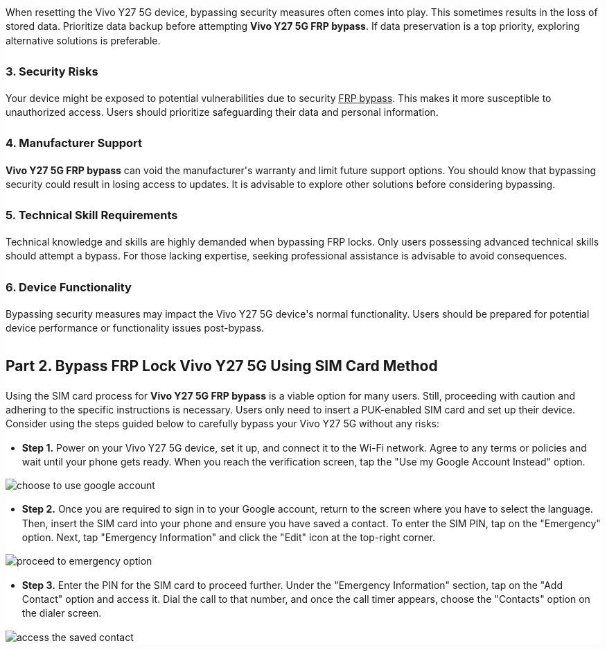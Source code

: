 When resetting the Vivo Y27 5G device, bypassing security measures often comes into play. This sometimes results in the loss of stored data. Prioritize data backup before attempting **Vivo Y27 5G FRP bypass**. If data preservation is a top priority, exploring alternative solutions is preferable.

### 3\. Security Risks

Your device might be exposed to potential vulnerabilities due to security [<u>FRP bypass</u>](https://drfone.wondershare.com/google-frp-unlock/huawei-frp-tools.html). This makes it more susceptible to unauthorized access. Users should prioritize safeguarding their data and personal information.

### 4\. Manufacturer Support

**Vivo Y27 5G FRP bypass** can void the manufacturer's warranty and limit future support options. You should know that bypassing security could result in losing access to updates. It is advisable to explore other solutions before considering bypassing.

### 5\. Technical Skill Requirements

Technical knowledge and skills are highly demanded when bypassing FRP locks. Only users possessing advanced technical skills should attempt a bypass. For those lacking expertise, seeking professional assistance is advisable to avoid consequences.

### 6\. Device Functionality

Bypassing security measures may impact the Vivo Y27 5G device's normal functionality. Users should be prepared for potential device performance or functionality issues post-bypass.

## Part 2. Bypass FRP Lock Vivo Y27 5G Using SIM Card Method

Using the SIM card process for **Vivo Y27 5G FRP bypass** is a viable option for many users. Still, proceeding with caution and adhering to the specific instructions is necessary. Users only need to insert a PUK-enabled SIM card and set up their device. Consider using the steps guided below to carefully bypass your Vivo Y27 5G without any risks:

- **Step 1.** Power on your Vivo Y27 5G device, set it up, and connect it to the Wi-Fi network. Agree to any terms or policies and wait until your phone gets ready. When you reach the verification screen, tap the "Use my Google Account Instead" option.

![choose to use google account](https://images.wondershare.com/drfone/article/2024/01/quick-guide-to-tecno-bd4a-frp-bypass-2.jpg)

- **Step 2.** Once you are required to sign in to your Google account, return to the screen where you have to select the language. Then, insert the SIM card into your phone and ensure you have saved a contact. To enter the SIM PIN, tap on the "Emergency" option. Next, tap "Emergency Information" and click the "Edit" icon at the top-right corner.

![proceed to emergency option](https://images.wondershare.com/drfone/article/2024/01/quick-guide-to-tecno-bd4a-frp-bypass-3.jpg)

- **Step 3.** Enter the PIN for the SIM card to proceed further. Under the "Emergency Information" section, tap on the "Add Contact" option and access it. Dial the call to that number, and once the call timer appears, choose the "Contacts" option on the dialer screen.

![access the saved contact](https://images.wondershare.com/drfone/article/2024/01/quick-guide-to-tecno-bd4a-frp-bypass-4.jpg)
